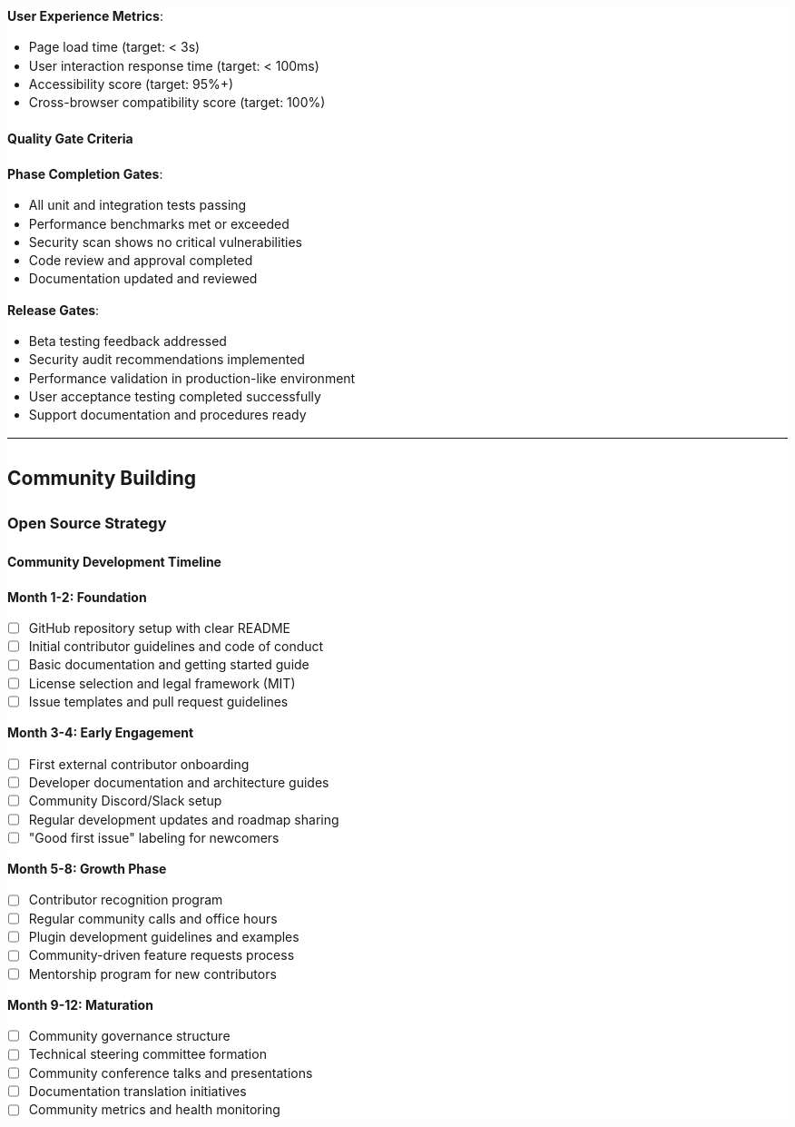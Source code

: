 **User Experience Metrics**:
- Page load time (target: < 3s)
- User interaction response time (target: < 100ms)
- Accessibility score (target: 95%+)
- Cross-browser compatibility score (target: 100%)

#### Quality Gate Criteria

**Phase Completion Gates**:
- All unit and integration tests passing
- Performance benchmarks met or exceeded
- Security scan shows no critical vulnerabilities
- Code review and approval completed
- Documentation updated and reviewed

**Release Gates**:
- Beta testing feedback addressed
- Security audit recommendations implemented
- Performance validation in production-like environment
- User acceptance testing completed successfully
- Support documentation and procedures ready

---

## Community Building

### Open Source Strategy

#### Community Development Timeline

**Month 1-2: Foundation**
- [ ] GitHub repository setup with clear README
- [ ] Initial contributor guidelines and code of conduct
- [ ] Basic documentation and getting started guide
- [ ] License selection and legal framework (MIT)
- [ ] Issue templates and pull request guidelines

**Month 3-4: Early Engagement**
- [ ] First external contributor onboarding
- [ ] Developer documentation and architecture guides
- [ ] Community Discord/Slack setup
- [ ] Regular development updates and roadmap sharing
- [ ] "Good first issue" labeling for newcomers

**Month 5-8: Growth Phase**
- [ ] Contributor recognition program
- [ ] Regular community calls and office hours
- [ ] Plugin development guidelines and examples
- [ ] Community-driven feature requests process
- [ ] Mentorship program for new contributors

**Month 9-12: Maturation**
- [ ] Community governance structure
- [ ] Technical steering committee formation
- [ ] Community conference talks and presentations
- [ ] Documentation translation initiatives
- [ ] Community metrics and health monitoring

